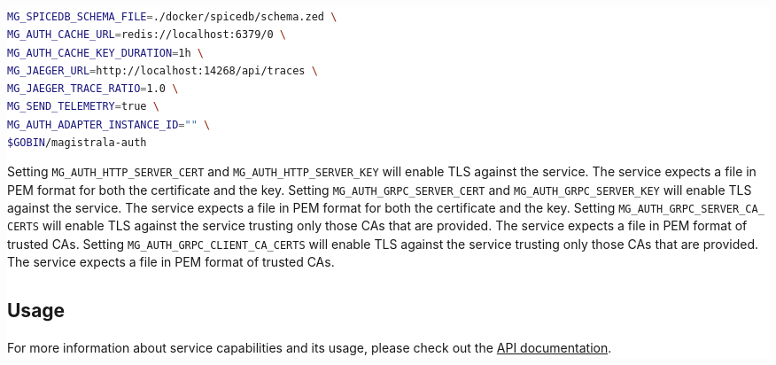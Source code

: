 ```bash
MG_SPICEDB_SCHEMA_FILE=./docker/spicedb/schema.zed \
MG_AUTH_CACHE_URL=redis://localhost:6379/0 \
MG_AUTH_CACHE_KEY_DURATION=1h \
MG_JAEGER_URL=http://localhost:14268/api/traces \
MG_JAEGER_TRACE_RATIO=1.0 \
MG_SEND_TELEMETRY=true \
MG_AUTH_ADAPTER_INSTANCE_ID="" \
$GOBIN/magistrala-auth
```

Setting `MG_AUTH_HTTP_SERVER_CERT` and `MG_AUTH_HTTP_SERVER_KEY` will enable TLS against the service. The service expects a file in PEM format for both the certificate and the key.
Setting `MG_AUTH_GRPC_SERVER_CERT` and `MG_AUTH_GRPC_SERVER_KEY` will enable TLS against the service. The service expects a file in PEM format for both the certificate and the key. Setting `MG_AUTH_GRPC_SERVER_CA_CERTS` will enable TLS against the service trusting only those CAs that are provided. The service expects a file in PEM format of trusted CAs. Setting `MG_AUTH_GRPC_CLIENT_CA_CERTS` will enable TLS against the service trusting only those CAs that are provided. The service expects a file in PEM format of trusted CAs.

## Usage

For more information about service capabilities and its usage, please check out the [API documentation](https://docs.api.magistrala.abstractmachines.fr/?urls.primaryName=auth.yml).

[doc]: https://docs.magistrala.abstractmachines.fr

